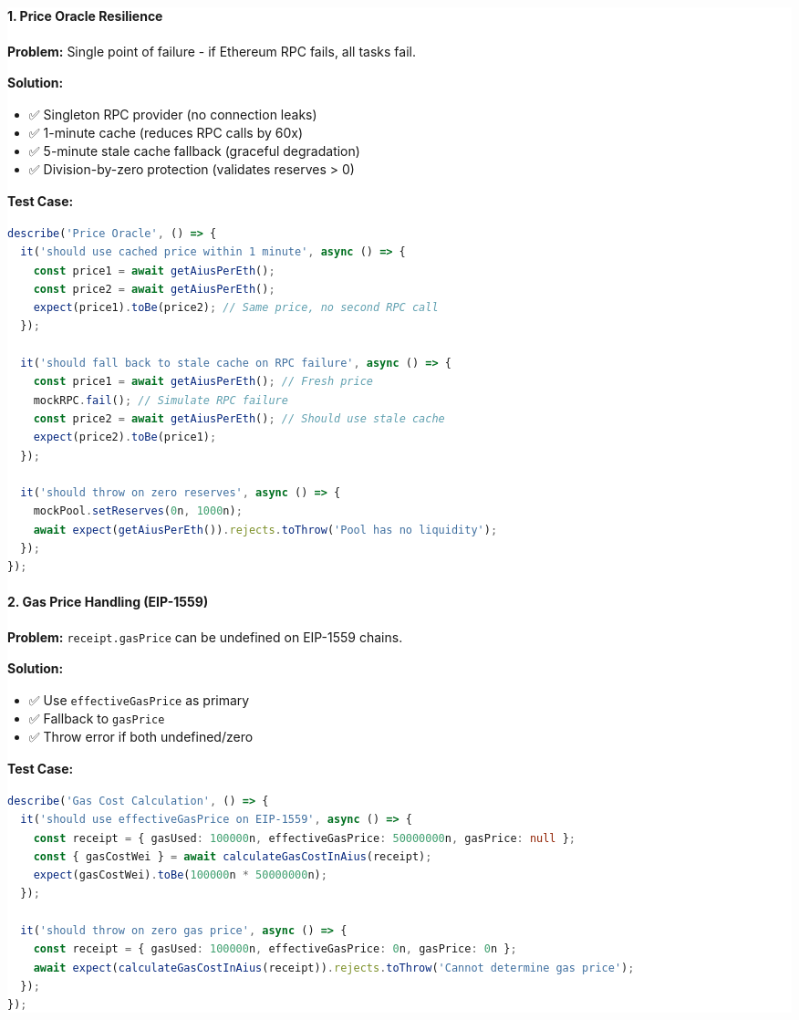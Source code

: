 #### 1. **Price Oracle Resilience**
**Problem:** Single point of failure - if Ethereum RPC fails, all tasks fail.

**Solution:**
- ✅ Singleton RPC provider (no connection leaks)
- ✅ 1-minute cache (reduces RPC calls by 60x)
- ✅ 5-minute stale cache fallback (graceful degradation)
- ✅ Division-by-zero protection (validates reserves > 0)

**Test Case:**
```typescript
describe('Price Oracle', () => {
  it('should use cached price within 1 minute', async () => {
    const price1 = await getAiusPerEth();
    const price2 = await getAiusPerEth();
    expect(price1).toBe(price2); // Same price, no second RPC call
  });

  it('should fall back to stale cache on RPC failure', async () => {
    const price1 = await getAiusPerEth(); // Fresh price
    mockRPC.fail(); // Simulate RPC failure
    const price2 = await getAiusPerEth(); // Should use stale cache
    expect(price2).toBe(price1);
  });

  it('should throw on zero reserves', async () => {
    mockPool.setReserves(0n, 1000n);
    await expect(getAiusPerEth()).rejects.toThrow('Pool has no liquidity');
  });
});
```

#### 2. **Gas Price Handling (EIP-1559)**
**Problem:** `receipt.gasPrice` can be undefined on EIP-1559 chains.

**Solution:**
- ✅ Use `effectiveGasPrice` as primary
- ✅ Fallback to `gasPrice`
- ✅ Throw error if both undefined/zero

**Test Case:**
```typescript
describe('Gas Cost Calculation', () => {
  it('should use effectiveGasPrice on EIP-1559', async () => {
    const receipt = { gasUsed: 100000n, effectiveGasPrice: 50000000n, gasPrice: null };
    const { gasCostWei } = await calculateGasCostInAius(receipt);
    expect(gasCostWei).toBe(100000n * 50000000n);
  });

  it('should throw on zero gas price', async () => {
    const receipt = { gasUsed: 100000n, effectiveGasPrice: 0n, gasPrice: 0n };
    await expect(calculateGasCostInAius(receipt)).rejects.toThrow('Cannot determine gas price');
  });
});
```
